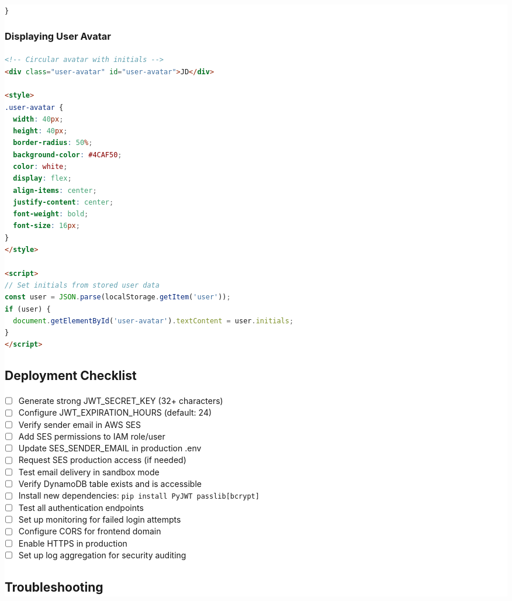 ```javascript
}
```

### Displaying User Avatar

```html
<!-- Circular avatar with initials -->
<div class="user-avatar" id="user-avatar">JD</div>

<style>
.user-avatar {
  width: 40px;
  height: 40px;
  border-radius: 50%;
  background-color: #4CAF50;
  color: white;
  display: flex;
  align-items: center;
  justify-content: center;
  font-weight: bold;
  font-size: 16px;
}
</style>

<script>
// Set initials from stored user data
const user = JSON.parse(localStorage.getItem('user'));
if (user) {
  document.getElementById('user-avatar').textContent = user.initials;
}
</script>
```

## Deployment Checklist

- [ ] Generate strong JWT_SECRET_KEY (32+ characters)
- [ ] Configure JWT_EXPIRATION_HOURS (default: 24)
- [ ] Verify sender email in AWS SES
- [ ] Add SES permissions to IAM role/user
- [ ] Update SES_SENDER_EMAIL in production .env
- [ ] Request SES production access (if needed)
- [ ] Test email delivery in sandbox mode
- [ ] Verify DynamoDB table exists and is accessible
- [ ] Install new dependencies: `pip install PyJWT passlib[bcrypt]`
- [ ] Test all authentication endpoints
- [ ] Set up monitoring for failed login attempts
- [ ] Configure CORS for frontend domain
- [ ] Enable HTTPS in production
- [ ] Set up log aggregation for security auditing

## Troubleshooting

